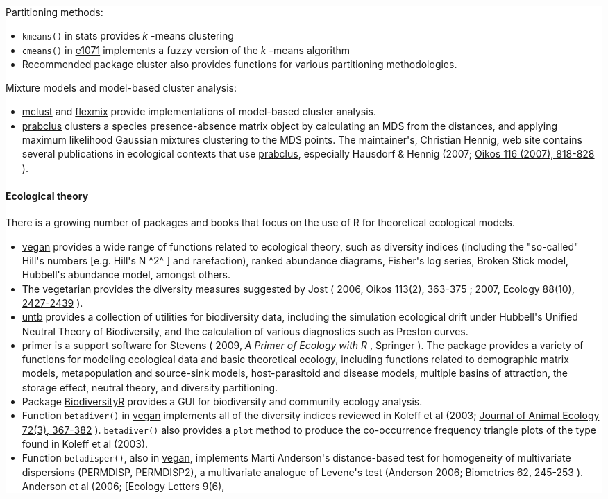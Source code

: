 Partitioning methods:

-   `kmeans()` in stats provides *k* -means clustering
-   `cmeans()` in [e1071](../packages/e1071/index.html) implements a
    fuzzy version of the *k* -means algorithm
-   Recommended package [cluster](../packages/cluster/index.html) also
    provides functions for various partitioning methodologies.

Mixture models and model-based cluster analysis:

-   [mclust](../packages/mclust/index.html) and
    [flexmix](../packages/flexmix/index.html) provide implementations of
    model-based cluster analysis.
-   [prabclus](../packages/prabclus/index.html) clusters a species
    presence-absence matrix object by calculating an MDS from the
    distances, and applying maximum likelihood Gaussian mixtures
    clustering to the MDS points. The maintainer\'s, Christian Hennig,
    web site contains several publications in ecological contexts that
    use [prabclus](../packages/prabclus/index.html), especially Hausdorf
    & Hennig (2007; [Oikos 116 (2007),
    818-828](https://dx.doi.org/10.1111/j.0030-1299.2007.15661.x) ).

#### Ecological theory

There is a growing number of packages and books that focus on the use of
R for theoretical ecological models.

-   [vegan](../packages/vegan/index.html) provides a wide range of
    functions related to ecological theory, such as diversity indices
    (including the "so-called" Hill\'s numbers \[e.g. Hill\'s N ^2^ \]
    and rarefaction), ranked abundance diagrams, Fisher\'s log series,
    Broken Stick model, Hubbell\'s abundance model, amongst others.
-   The [vegetarian](../packages/vegetarian/index.html) provides the
    diversity measures suggested by Jost ( [2006, Oikos 113(2),
    363-375](https://dx.doi.org/10.1111/j.2006.0030-1299.14714.x) ;
    [2007, Ecology 88(10),
    2427-2439](https://dx.doi.org/10.1890/06-1736.1) ).
-   [untb](../packages/untb/index.html) provides a collection of
    utilities for biodiversity data, including the simulation ecological
    drift under Hubbell\'s Unified Neutral Theory of Biodiversity, and
    the calculation of various diagnostics such as Preston curves.
-   [primer](../packages/primer/index.html) is a support software for
    Stevens ( [2009, *A Primer of Ecology with R* ,
    Springer](http://www.springer.com/life+sci/ecology/book/978-0-387-89881-0)
    ). The package provides a variety of functions for modeling
    ecological data and basic theoretical ecology, including functions
    related to demographic matrix models, metapopulation and source-sink
    models, host-parasitoid and disease models, multiple basins of
    attraction, the storage effect, neutral theory, and diversity
    partitioning.
-   Package [BiodiversityR](../packages/BiodiversityR/index.html)
    provides a GUI for biodiversity and community ecology analysis.
-   Function `betadiver()` in [vegan](../packages/vegan/index.html)
    implements all of the diversity indices reviewed in Koleff et al
    (2003; [Journal of Animal Ecology 72(3),
    367-382](https://dx.doi.org/10.1046/j.1365-2656.2003.00710.x) ).
    `betadiver()` also provides a `plot` method to produce the
    co-occurrence frequency triangle plots of the type found in Koleff
    et al (2003).
-   Function `betadisper()`, also in
    [vegan](../packages/vegan/index.html), implements Marti Anderson\'s
    distance-based test for homogeneity of multivariate dispersions
    (PERMDISP, PERMDISP2), a multivariate analogue of Levene\'s test
    (Anderson 2006; [Biometrics 62,
    245-253](https://dx.doi.org/10.1111/j.1541-0420.2005.00440.x) ).
    Anderson et al (2006; [Ecology Letters 9(6),